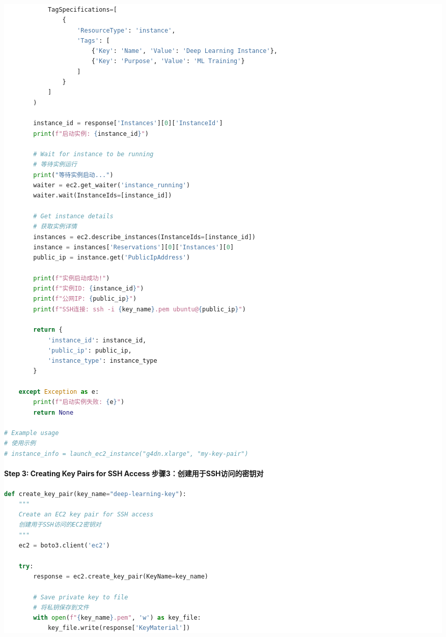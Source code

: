 ```python
            TagSpecifications=[
                {
                    'ResourceType': 'instance',
                    'Tags': [
                        {'Key': 'Name', 'Value': 'Deep Learning Instance'},
                        {'Key': 'Purpose', 'Value': 'ML Training'}
                    ]
                }
            ]
        )
        
        instance_id = response['Instances'][0]['InstanceId']
        print(f"启动实例: {instance_id}")
        
        # Wait for instance to be running
        # 等待实例运行
        print("等待实例启动...")
        waiter = ec2.get_waiter('instance_running')
        waiter.wait(InstanceIds=[instance_id])
        
        # Get instance details
        # 获取实例详情
        instances = ec2.describe_instances(InstanceIds=[instance_id])
        instance = instances['Reservations'][0]['Instances'][0]
        public_ip = instance.get('PublicIpAddress')
        
        print(f"实例启动成功!")
        print(f"实例ID: {instance_id}")
        print(f"公网IP: {public_ip}")
        print(f"SSH连接: ssh -i {key_name}.pem ubuntu@{public_ip}")
        
        return {
            'instance_id': instance_id,
            'public_ip': public_ip,
            'instance_type': instance_type
        }
        
    except Exception as e:
        print(f"启动实例失败: {e}")
        return None

# Example usage
# 使用示例
# instance_info = launch_ec2_instance("g4dn.xlarge", "my-key-pair")
```

#### Step 3: Creating Key Pairs for SSH Access 步骤3：创建用于SSH访问的密钥对

```python
def create_key_pair(key_name="deep-learning-key"):
    """
    Create an EC2 key pair for SSH access
    创建用于SSH访问的EC2密钥对
    """
    ec2 = boto3.client('ec2')
    
    try:
        response = ec2.create_key_pair(KeyName=key_name)
        
        # Save private key to file
        # 将私钥保存到文件
        with open(f"{key_name}.pem", 'w') as key_file:
            key_file.write(response['KeyMaterial'])
```